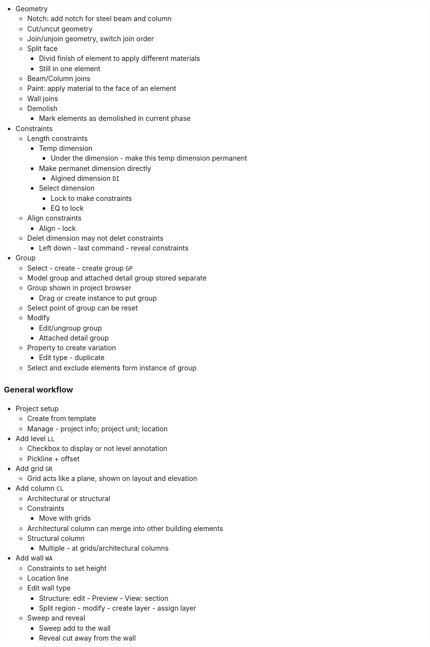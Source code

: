 - Geometry
    - Notch: add notch for steel beam and column
    - Cut/uncut geometry
    - Join/unjoin geometry, switch join order
    - Split face
        - Divid finish of element to apply different materials
        - Still in one element
    - Beam/Column joins
    - Paint: apply material to the face of an element
    - Wall joins
    - Demolish
        - Mark elements as demolished in current phase
- Constraints
    - Length constraints
        - Temp dimension 
            - Under the dimension - make this temp dimension permanent 
        - Make permanet dimension directly
            - Algined dimension `DI`
        - Select dimension 
            - Lock to make constraints
            - EQ to lock
    - Align constraints
        - Align - lock
    - Delet dimension may not delet constraints
        - Left down - last command - reveal constraints
- Group
    - Select - create - create group `GP`
    - Model group and attached detail group stored separate
    - Group shown in project browser
        - Drag or create instance to put group
    - Select point of group can be reset
    - Modify
        - Edit/ungroup group
        - Attached detail group
    - Property to create variation
        - Edit type - duplicate
    - Select and exclude elements form instance of group

### General workflow

- Project setup
    - Create from template
    - Manage - project info; project unit; location
- Add level `LL`
    - Checkbox to display or not level annotation
    - Pickline + offset
- Add grid `GR`
    - Grid acts like a plane, shown on layout and elevation
- Add column `CL`
    - Architectural or structural
    - Constraints
        - Move with grids
    - Architectural column can merge into other building elements
    - Structural column
        - Multiple - at grids/architectural columns
- Add wall `WA`
    - Constraints to set height
    - Location line
    - Edit wall type
        - Structure: edit - Preview - View: section
        - Split region - modify - create layer - assign layer
    - Sweep and reveal
        - Sweep add to the wall
        - Reveal cut away from the wall